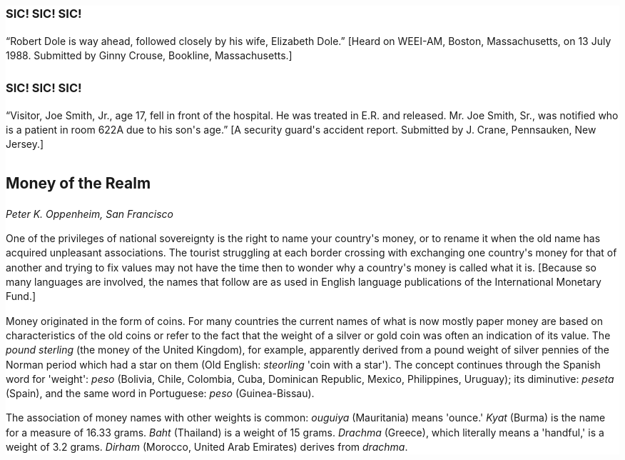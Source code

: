 
### SIC! SIC! SIC!

&ldquo;Robert Dole is way ahead, followed closely by his wife,
Elizabeth Dole.&rdquo;  [Heard on WEEI-AM, Boston, Massachusetts,
on 13 July 1988.  Submitted by Ginny Crouse, Bookline,
Massachusetts.]


### SIC! SIC! SIC!

&ldquo;Visitor, Joe Smith, Jr., age 17, fell in front of the hospital.
He was treated in E.R. and released. Mr. Joe Smith, Sr.,
was notified who is a patient in room 622A due to his son's
age.&rdquo;  [A security guard's accident report.  Submitted by
J. Crane, Pennsauken, New Jersey.]

## Money of the Realm
*Peter K. Oppenheim, San Francisco*

One of the privileges of national sovereignty is the
right to name your country's money, or to rename
it when the old name has acquired unpleasant
associations.  The tourist struggling at each border
crossing with exchanging one country's money for that
of another and trying to fix values may not have the
time then to wonder why a country's money is called
what it is.  [Because so many languages are involved,
the names that follow are as used in English language
publications of the International Monetary Fund.]

Money originated in the form of coins.  For many
countries the current names of what is now mostly
paper money are based on characteristics of the old
coins or refer to the fact that the weight of a silver or
gold coin was often an indication of its value.  The
*pound sterling* (the money of the United Kingdom),
for example, apparently derived from a pound weight
of silver pennies of the Norman period which had a
star on them (Old English: *steorling* 'coin with a star').
The concept continues through the Spanish word for
'weight': *peso* (Bolivia, Chile, Colombia, Cuba, Dominican
Republic, Mexico, Philippines, Uruguay); its
diminutive: *peseta* (Spain), and the same word in Portuguese:
*peso* (Guinea-Bissau).

The association of money names with other
weights is common: *ouguiya* (Mauritania) means
'ounce.'  *Kyat* (Burma) is the name for a measure of
16.33 grams.  *Baht* (Thailand) is a weight of 15 grams.
*Drachma* (Greece), which literally means a 'handful,'
is a weight of 3.2 grams.  *Dirham* (Morocco, United
Arab Emirates) derives from *drachma*.
